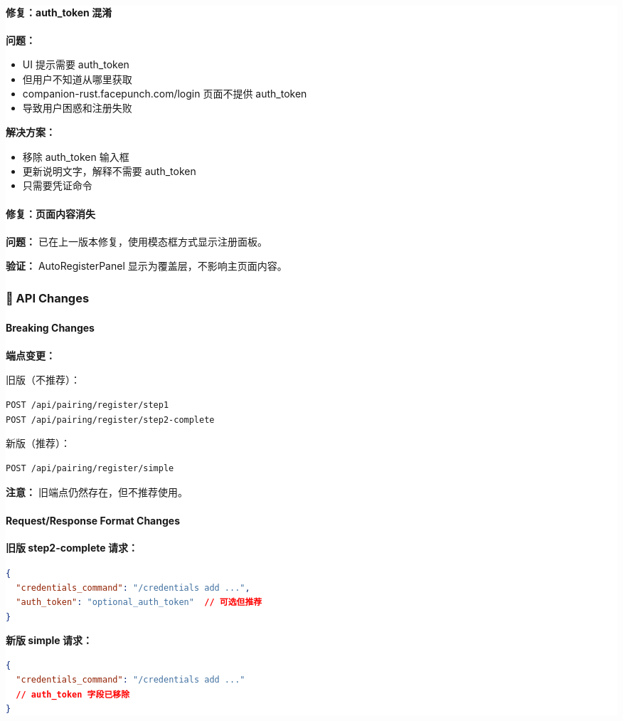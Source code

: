 #### 修复：auth_token 混淆

**问题：**
- UI 提示需要 auth_token
- 但用户不知道从哪里获取
- companion-rust.facepunch.com/login 页面不提供 auth_token
- 导致用户困惑和注册失败

**解决方案：**
- 移除 auth_token 输入框
- 更新说明文字，解释不需要 auth_token
- 只需要凭证命令

#### 修复：页面内容消失

**问题：**
已在上一版本修复，使用模态框方式显示注册面板。

**验证：**
AutoRegisterPanel 显示为覆盖层，不影响主页面内容。

### 🔄 API Changes

#### Breaking Changes

**端点变更：**

旧版（不推荐）：
```
POST /api/pairing/register/step1
POST /api/pairing/register/step2-complete
```

新版（推荐）：
```
POST /api/pairing/register/simple
```

**注意：** 旧端点仍然存在，但不推荐使用。

#### Request/Response Format Changes

**旧版 step2-complete 请求：**
```json
{
  "credentials_command": "/credentials add ...",
  "auth_token": "optional_auth_token"  // 可选但推荐
}
```

**新版 simple 请求：**
```json
{
  "credentials_command": "/credentials add ..."
  // auth_token 字段已移除
}
```
